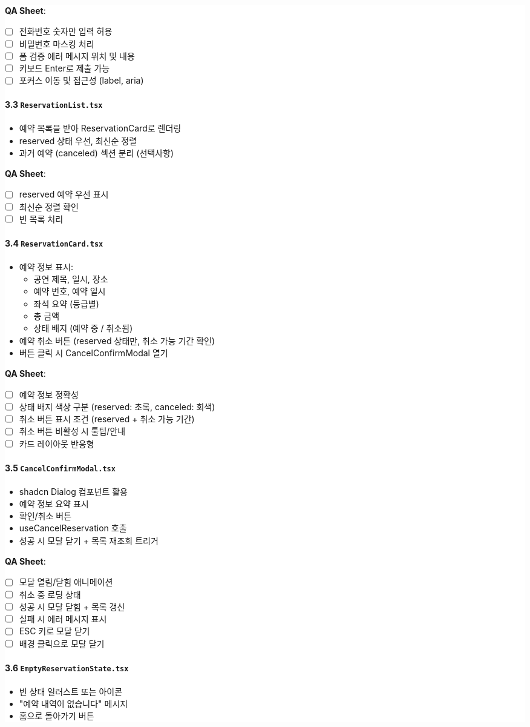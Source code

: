 **QA Sheet**:
- [ ] 전화번호 숫자만 입력 허용
- [ ] 비밀번호 마스킹 처리
- [ ] 폼 검증 에러 메시지 위치 및 내용
- [ ] 키보드 Enter로 제출 가능
- [ ] 포커스 이동 및 접근성 (label, aria)

#### 3.3 `ReservationList.tsx`
- 예약 목록을 받아 ReservationCard로 렌더링
- reserved 상태 우선, 최신순 정렬
- 과거 예약 (canceled) 섹션 분리 (선택사항)

**QA Sheet**:
- [ ] reserved 예약 우선 표시
- [ ] 최신순 정렬 확인
- [ ] 빈 목록 처리

#### 3.4 `ReservationCard.tsx`
- 예약 정보 표시:
  - 공연 제목, 일시, 장소
  - 예약 번호, 예약 일시
  - 좌석 요약 (등급별)
  - 총 금액
  - 상태 배지 (예약 중 / 취소됨)
- 예약 취소 버튼 (reserved 상태만, 취소 가능 기간 확인)
- 버튼 클릭 시 CancelConfirmModal 열기

**QA Sheet**:
- [ ] 예약 정보 정확성
- [ ] 상태 배지 색상 구분 (reserved: 초록, canceled: 회색)
- [ ] 취소 버튼 표시 조건 (reserved + 취소 가능 기간)
- [ ] 취소 버튼 비활성 시 툴팁/안내
- [ ] 카드 레이아웃 반응형

#### 3.5 `CancelConfirmModal.tsx`
- shadcn Dialog 컴포넌트 활용
- 예약 정보 요약 표시
- 확인/취소 버튼
- useCancelReservation 호출
- 성공 시 모달 닫기 + 목록 재조회 트리거

**QA Sheet**:
- [ ] 모달 열림/닫힘 애니메이션
- [ ] 취소 중 로딩 상태
- [ ] 성공 시 모달 닫힘 + 목록 갱신
- [ ] 실패 시 에러 메시지 표시
- [ ] ESC 키로 모달 닫기
- [ ] 배경 클릭으로 모달 닫기

#### 3.6 `EmptyReservationState.tsx`
- 빈 상태 일러스트 또는 아이콘
- "예약 내역이 없습니다" 메시지
- 홈으로 돌아가기 버튼
